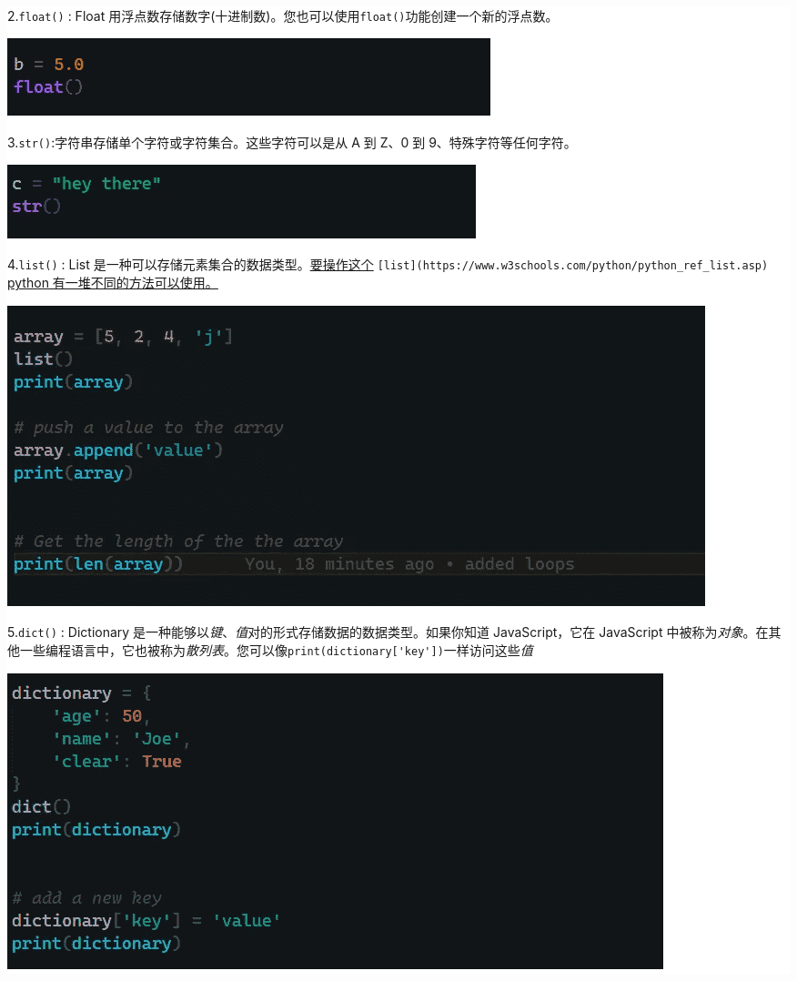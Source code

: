 2.`float()` : Float 用浮点数存储数字(十进制数)。您也可以使用`float()`功能创建一个新的浮点数。

![](img/8a0821a02329a01d86f90ffdf6ecde5b.png)

3.`str()`:字符串存储单个字符或字符集合。这些字符可以是从 A 到 Z、0 到 9、特殊字符等任何字符。

![](img/f00c4d84eb0f049bc296db0907581442.png)

4.`list()` : List 是一种可以存储元素集合的数据类型。[要操作这个](https://www.w3schools.com/python/python_ref_list.asp) `[list](https://www.w3schools.com/python/python_ref_list.asp)` [python 有一堆不同的方法可以使用。](https://www.w3schools.com/python/python_ref_list.asp)

![](img/039b706e4715798f4bcc206eb0919df2.png)

5.`dict()` : Dictionary 是一种能够以*键*、*值*对的形式存储数据的数据类型。如果你知道 JavaScript，它在 JavaScript 中被称为*对象*。在其他一些编程语言中，它也被称为*散列表*。您可以像`print(dictionary['key'])`一样访问这些*值*

![](img/a7a76b69bcf2e19ab515f1b05fc832e0.png)
